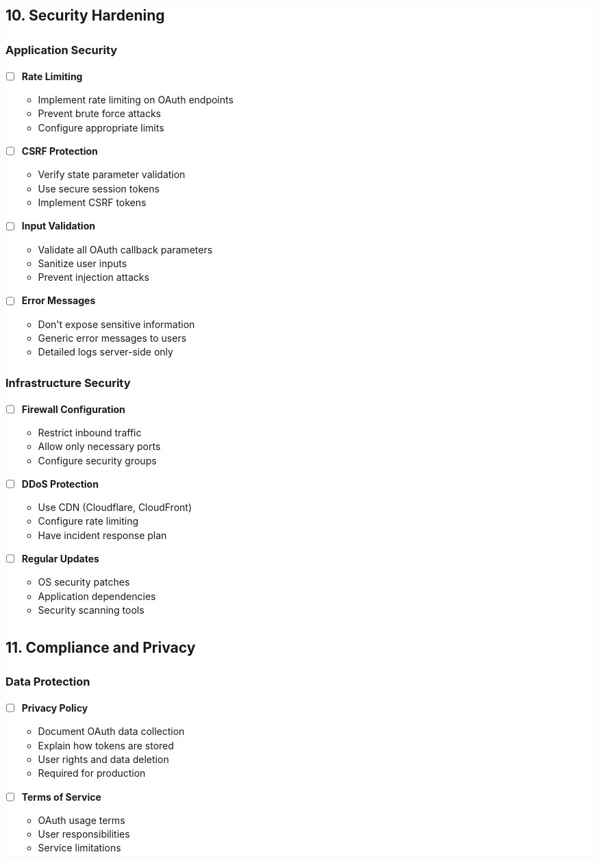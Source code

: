 ## 10. Security Hardening

### Application Security

- [ ] **Rate Limiting**
  - Implement rate limiting on OAuth endpoints
  - Prevent brute force attacks
  - Configure appropriate limits

- [ ] **CSRF Protection**
  - Verify state parameter validation
  - Use secure session tokens
  - Implement CSRF tokens

- [ ] **Input Validation**
  - Validate all OAuth callback parameters
  - Sanitize user inputs
  - Prevent injection attacks

- [ ] **Error Messages**
  - Don't expose sensitive information
  - Generic error messages to users
  - Detailed logs server-side only

### Infrastructure Security

- [ ] **Firewall Configuration**
  - Restrict inbound traffic
  - Allow only necessary ports
  - Configure security groups

- [ ] **DDoS Protection**
  - Use CDN (Cloudflare, CloudFront)
  - Configure rate limiting
  - Have incident response plan

- [ ] **Regular Updates**
  - OS security patches
  - Application dependencies
  - Security scanning tools

## 11. Compliance and Privacy

### Data Protection

- [ ] **Privacy Policy**
  - Document OAuth data collection
  - Explain how tokens are stored
  - User rights and data deletion
  - Required for production

- [ ] **Terms of Service**
  - OAuth usage terms
  - User responsibilities
  - Service limitations
